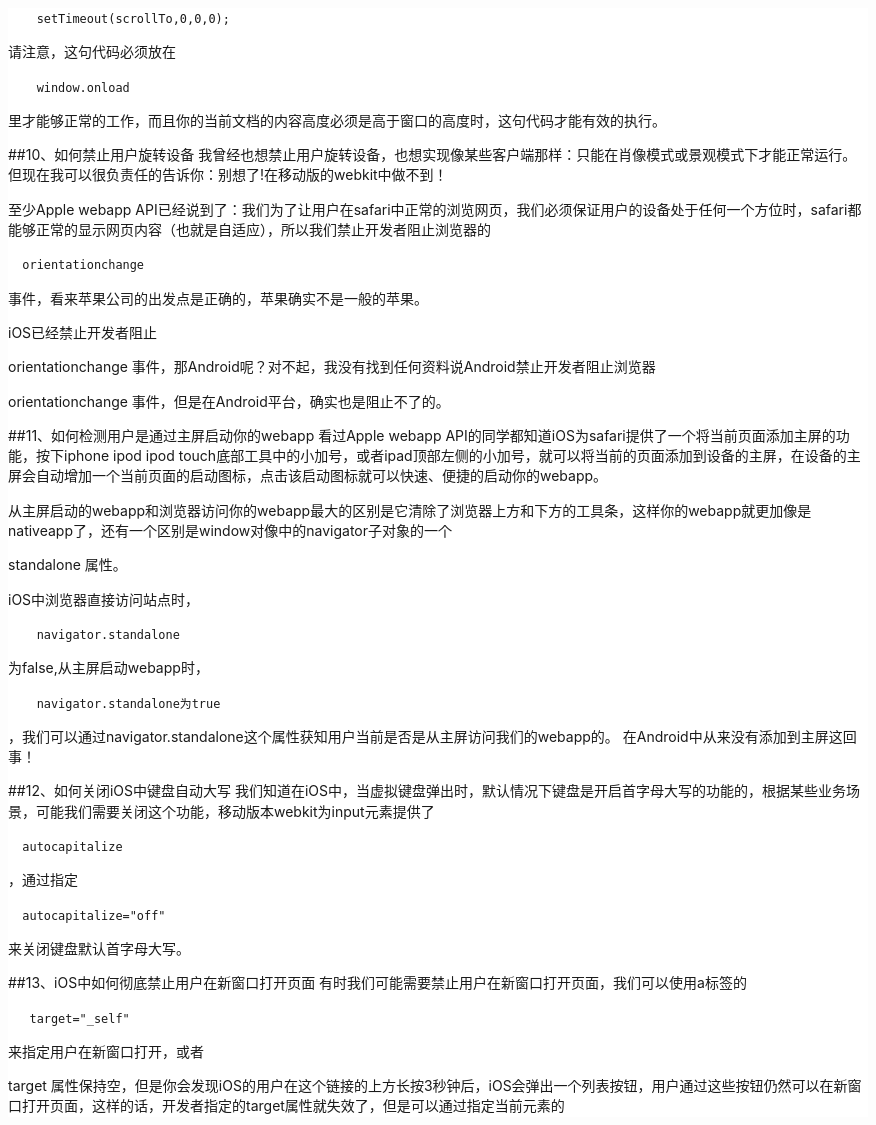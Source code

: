         setTimeout(scrollTo,0,0,0);
请注意，这句代码必须放在

        window.onload
里才能够正常的工作，而且你的当前文档的内容高度必须是高于窗口的高度时，这句代码才能有效的执行。

##10、如何禁止用户旋转设备
我曾经也想禁止用户旋转设备，也想实现像某些客户端那样：只能在肖像模式或景观模式下才能正常运行。但现在我可以很负责任的告诉你：别想了!在移动版的webkit中做不到！

至少Apple webapp API已经说到了：我们为了让用户在safari中正常的浏览网页，我们必须保证用户的设备处于任何一个方位时，safari都能够正常的显示网页内容（也就是自适应），所以我们禁止开发者阻止浏览器的

      orientationchange
事件，看来苹果公司的出发点是正确的，苹果确实不是一般的苹果。

iOS已经禁止开发者阻止

orientationchange
事件，那Android呢？对不起，我没有找到任何资料说Android禁止开发者阻止浏览器

orientationchange
事件，但是在Android平台，确实也是阻止不了的。

##11、如何检测用户是通过主屏启动你的webapp
看过Apple webapp API的同学都知道iOS为safari提供了一个将当前页面添加主屏的功能，按下iphone ipod ipod touch底部工具中的小加号，或者ipad顶部左侧的小加号，就可以将当前的页面添加到设备的主屏，在设备的主屏会自动增加一个当前页面的启动图标，点击该启动图标就可以快速、便捷的启动你的webapp。

从主屏启动的webapp和浏览器访问你的webapp最大的区别是它清除了浏览器上方和下方的工具条，这样你的webapp就更加像是nativeapp了，还有一个区别是window对像中的navigator子对象的一个

standalone
属性。

iOS中浏览器直接访问站点时，

        navigator.standalone
为false,从主屏启动webapp时，

        navigator.standalone为true
，我们可以通过navigator.standalone这个属性获知用户当前是否是从主屏访问我们的webapp的。
在Android中从来没有添加到主屏这回事！

##12、如何关闭iOS中键盘自动大写
我们知道在iOS中，当虚拟键盘弹出时，默认情况下键盘是开启首字母大写的功能的，根据某些业务场景，可能我们需要关闭这个功能，移动版本webkit为input元素提供了

      autocapitalize
，通过指定

      autocapitalize="off"
来关闭键盘默认首字母大写。

##13、iOS中如何彻底禁止用户在新窗口打开页面
有时我们可能需要禁止用户在新窗口打开页面，我们可以使用a标签的

       target="_self"
来指定用户在新窗口打开，或者

target
属性保持空，但是你会发现iOS的用户在这个链接的上方长按3秒钟后，iOS会弹出一个列表按钮，用户通过这些按钮仍然可以在新窗口打开页面，这样的话，开发者指定的target属性就失效了，但是可以通过指定当前元素的
